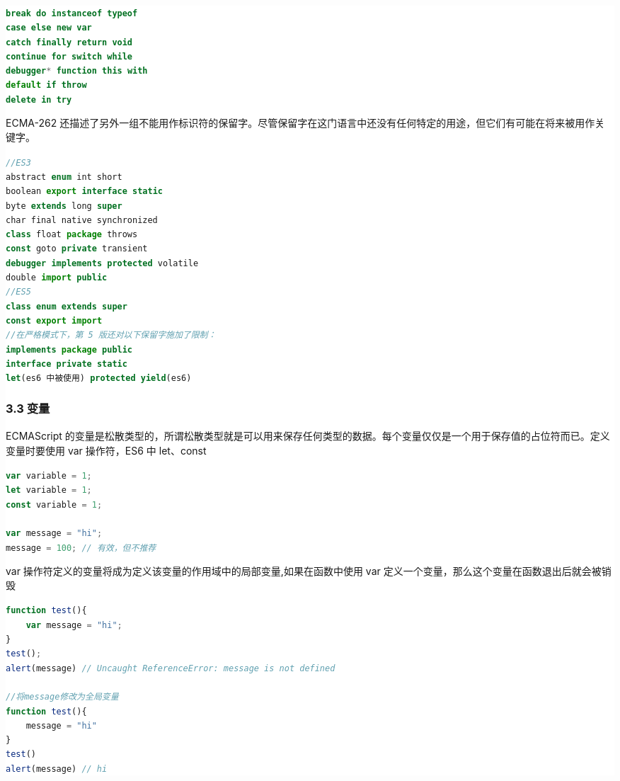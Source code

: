 ``` js
break do instanceof typeof
case else new var
catch finally return void
continue for switch while
debugger* function this with
default if throw
delete in try
```
ECMA-262 还描述了另外一组不能用作标识符的保留字。尽管保留字在这门语言中还没有任何特定的用途，但它们有可能在将来被用作关键字。
``` js
//ES3
abstract enum int short
boolean export interface static
byte extends long super
char final native synchronized
class float package throws
const goto private transient
debugger implements protected volatile
double import public
//ES5
class enum extends super
const export import
//在严格模式下，第 5 版还对以下保留字施加了限制：
implements package public
interface private static
let(es6 中被使用) protected yield(es6)
```

### 3.3 变量
ECMAScript 的变量是松散类型的，所谓松散类型就是可以用来保存任何类型的数据。每个变量仅仅是一个用于保存值的占位符而已。定义变量时要使用 var 操作符，ES6 中 let、const
``` js
var variable = 1;
let variable = 1;
const variable = 1;

var message = "hi";
message = 100; // 有效，但不推荐
```
var 操作符定义的变量将成为定义该变量的作用域中的局部变量,如果在函数中使用 var 定义一个变量，那么这个变量在函数退出后就会被销毁
``` js
function test(){
    var message = "hi";
}
test();
alert(message) // Uncaught ReferenceError: message is not defined

//将message修改为全局变量
function test(){
    message = "hi"
}
test()
alert(message) // hi
```
